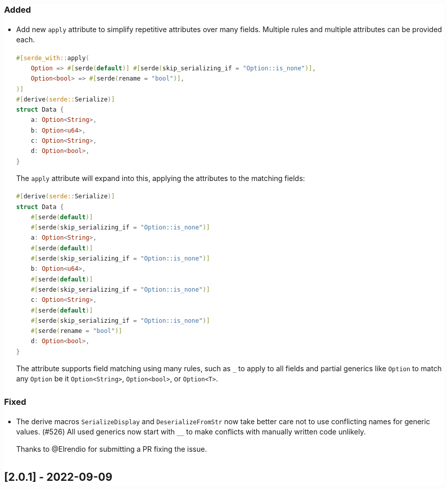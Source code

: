 ### Added

* Add new `apply` attribute to simplify repetitive attributes over many fields.
    Multiple rules and multiple attributes can be provided each.

    ```rust
    #[serde_with::apply(
        Option => #[serde(default)] #[serde(skip_serializing_if = "Option::is_none")],
        Option<bool> => #[serde(rename = "bool")],
    )]
    #[derive(serde::Serialize)]
    struct Data {
        a: Option<String>,
        b: Option<u64>,
        c: Option<String>,
        d: Option<bool>,
    }
    ```

    The `apply` attribute will expand into this, applying the attributes to the matching fields:

    ```rust
    #[derive(serde::Serialize)]
    struct Data {
        #[serde(default)]
        #[serde(skip_serializing_if = "Option::is_none")]
        a: Option<String>,
        #[serde(default)]
        #[serde(skip_serializing_if = "Option::is_none")]
        b: Option<u64>,
        #[serde(default)]
        #[serde(skip_serializing_if = "Option::is_none")]
        c: Option<String>,
        #[serde(default)]
        #[serde(skip_serializing_if = "Option::is_none")]
        #[serde(rename = "bool")]
        d: Option<bool>,
    }
    ```

    The attribute supports field matching using many rules, such as `_` to apply to all fields and partial generics like `Option` to match any `Option` be it `Option<String>`, `Option<bool>`, or `Option<T>`.

### Fixed

* The derive macros `SerializeDisplay` and `DeserializeFromStr` now take better care not to use conflicting names for generic values. (#526)
    All used generics now start with `__` to make conflicts with manually written code unlikely.

    Thanks to @Elrendio for submitting a PR fixing the issue.

## [2.0.1] - 2022-09-09


[#288]: https://github.com/jonasbb/serde_with/issues/288
[#291]: https://github.com/jonasbb/serde_with/issues/291
[#293]: https://github.com/jonasbb/serde_with/issues/293
[#194]: https://github.com/jonasbb/serde_with/issues/194
[#199]: https://github.com/jonasbb/serde_with/issues/199
[#272]: https://github.com/jonasbb/serde_with/pull/272
[`serde-big-array`]: https://crates.io/crates/serde-big-array
[serde-big-array-copy]: https://github.com/est31/serde-big-array/issues/6
[serde-big-array-nested]: https://github.com/est31/serde-big-array/issues/7
[#277]: https://github.com/jonasbb/serde_with/pull/277
[serde-bytes-complex]: https://github.com/serde-rs/bytes/issues/14
[serde-bytes-arrays]: https://github.com/serde-rs/bytes/issues/26
[#281]: https://github.com/jonasbb/serde_with/pull/281